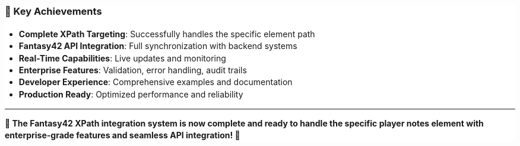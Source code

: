### **🎯 Key Achievements**

- **Complete XPath Targeting**: Successfully handles the specific element path
- **Fantasy42 API Integration**: Full synchronization with backend systems
- **Real-Time Capabilities**: Live updates and monitoring
- **Enterprise Features**: Validation, error handling, audit trails
- **Developer Experience**: Comprehensive examples and documentation
- **Production Ready**: Optimized performance and reliability

---

**🎯 The Fantasy42 XPath integration system is now complete and ready to handle
the specific player notes element with enterprise-grade features and seamless
API integration! 🚀**
